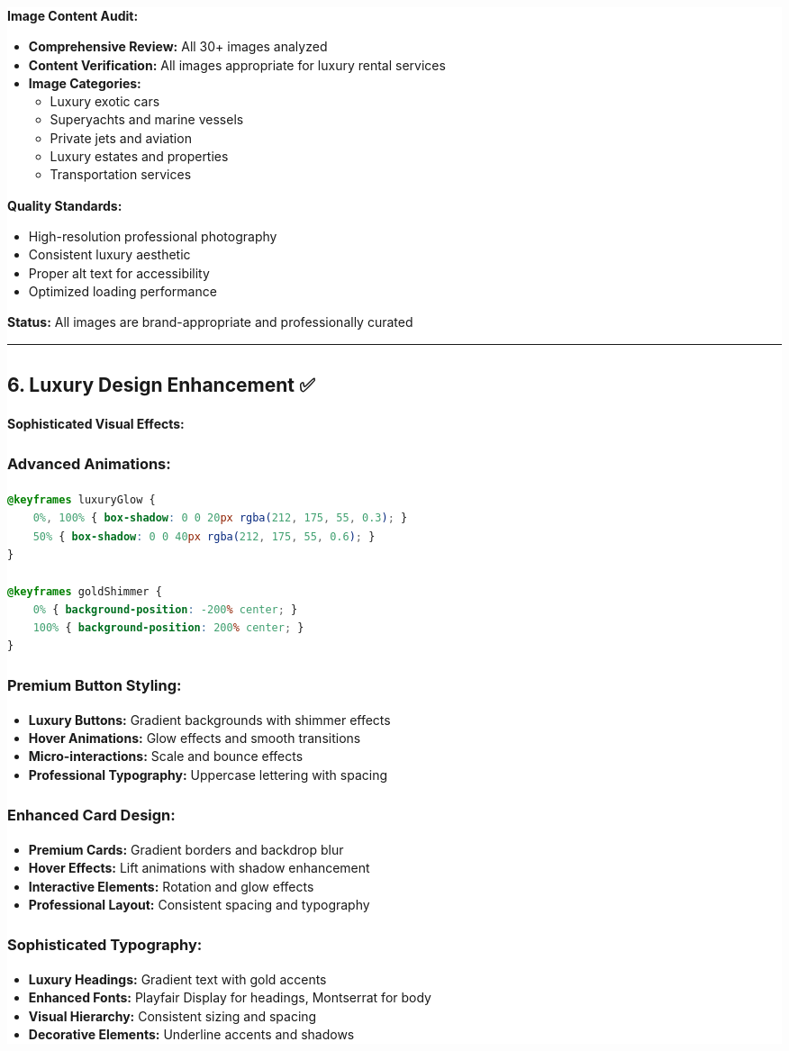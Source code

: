 **Image Content Audit:**
- **Comprehensive Review:** All 30+ images analyzed
- **Content Verification:** All images appropriate for luxury rental services
- **Image Categories:**
  - Luxury exotic cars
  - Superyachts and marine vessels
  - Private jets and aviation
  - Luxury estates and properties
  - Transportation services

**Quality Standards:**
- High-resolution professional photography
- Consistent luxury aesthetic
- Proper alt text for accessibility
- Optimized loading performance

**Status:** All images are brand-appropriate and professionally curated

---

## 6. **Luxury Design Enhancement** ✅

**Sophisticated Visual Effects:**

### **Advanced Animations:**
```css
@keyframes luxuryGlow {
    0%, 100% { box-shadow: 0 0 20px rgba(212, 175, 55, 0.3); }
    50% { box-shadow: 0 0 40px rgba(212, 175, 55, 0.6); }
}

@keyframes goldShimmer {
    0% { background-position: -200% center; }
    100% { background-position: 200% center; }
}
```

### **Premium Button Styling:**
- **Luxury Buttons:** Gradient backgrounds with shimmer effects
- **Hover Animations:** Glow effects and smooth transitions
- **Micro-interactions:** Scale and bounce effects
- **Professional Typography:** Uppercase lettering with spacing

### **Enhanced Card Design:**
- **Premium Cards:** Gradient borders and backdrop blur
- **Hover Effects:** Lift animations with shadow enhancement
- **Interactive Elements:** Rotation and glow effects
- **Professional Layout:** Consistent spacing and typography

### **Sophisticated Typography:**
- **Luxury Headings:** Gradient text with gold accents
- **Enhanced Fonts:** Playfair Display for headings, Montserrat for body
- **Visual Hierarchy:** Consistent sizing and spacing
- **Decorative Elements:** Underline accents and shadows
